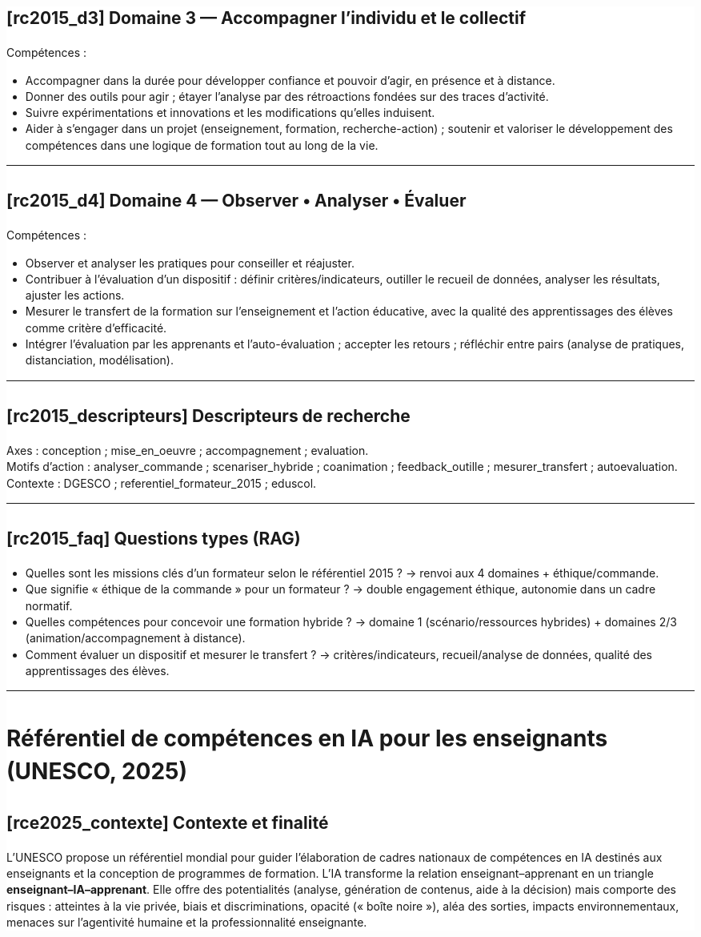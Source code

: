 
## [rc2015_d3] Domaine 3 — Accompagner l’individu et le collectif
Compétences :
- Accompagner dans la durée pour développer confiance et pouvoir d’agir, en présence et à distance.
- Donner des outils pour agir ; étayer l’analyse par des rétroactions fondées sur des traces d’activité.
- Suivre expérimentations et innovations et les modifications qu’elles induisent.
- Aider à s’engager dans un projet (enseignement, formation, recherche-action) ; soutenir et valoriser le développement des compétences dans une logique de formation tout au long de la vie.

---

## [rc2015_d4] Domaine 4 — Observer • Analyser • Évaluer
Compétences :
- Observer et analyser les pratiques pour conseiller et réajuster.
- Contribuer à l’évaluation d’un dispositif : définir critères/indicateurs, outiller le recueil de données, analyser les résultats, ajuster les actions.
- Mesurer le transfert de la formation sur l’enseignement et l’action éducative, avec la qualité des apprentissages des élèves comme critère d’efficacité.
- Intégrer l’évaluation par les apprenants et l’auto-évaluation ; accepter les retours ; réfléchir entre pairs (analyse de pratiques, distanciation, modélisation).

---

## [rc2015_descripteurs] Descripteurs de recherche
Axes : conception ; mise_en_oeuvre ; accompagnement ; evaluation.  
Motifs d’action : analyser_commande ; scenariser_hybride ; coanimation ; feedback_outille ; mesurer_transfert ; autoevaluation.  
Contexte : DGESCO ; referentiel_formateur_2015 ; eduscol.

---

## [rc2015_faq] Questions types (RAG)
- Quelles sont les missions clés d’un formateur selon le référentiel 2015 ? → renvoi aux 4 domaines + éthique/commande.  
- Que signifie « éthique de la commande » pour un formateur ? → double engagement éthique, autonomie dans un cadre normatif.  
- Quelles compétences pour concevoir une formation hybride ? → domaine 1 (scénario/ressources hybrides) + domaines 2/3 (animation/accompagnement à distance).  
- Comment évaluer un dispositif et mesurer le transfert ? → critères/indicateurs, recueil/analyse de données, qualité des apprentissages des élèves.

---

# Référentiel de compétences en IA pour les enseignants (UNESCO, 2025)

## [rce2025_contexte] Contexte et finalité
L’UNESCO propose un référentiel mondial pour guider l’élaboration de cadres nationaux de compétences en IA destinés aux enseignants et la conception de programmes de formation. L’IA transforme la relation enseignant–apprenant en un triangle **enseignant–IA–apprenant**. Elle offre des potentialités (analyse, génération de contenus, aide à la décision) mais comporte des risques : atteintes à la vie privée, biais et discriminations, opacité (« boîte noire »), aléa des sorties, impacts environnementaux, menaces sur l’agentivité humaine et la professionnalité enseignante.  